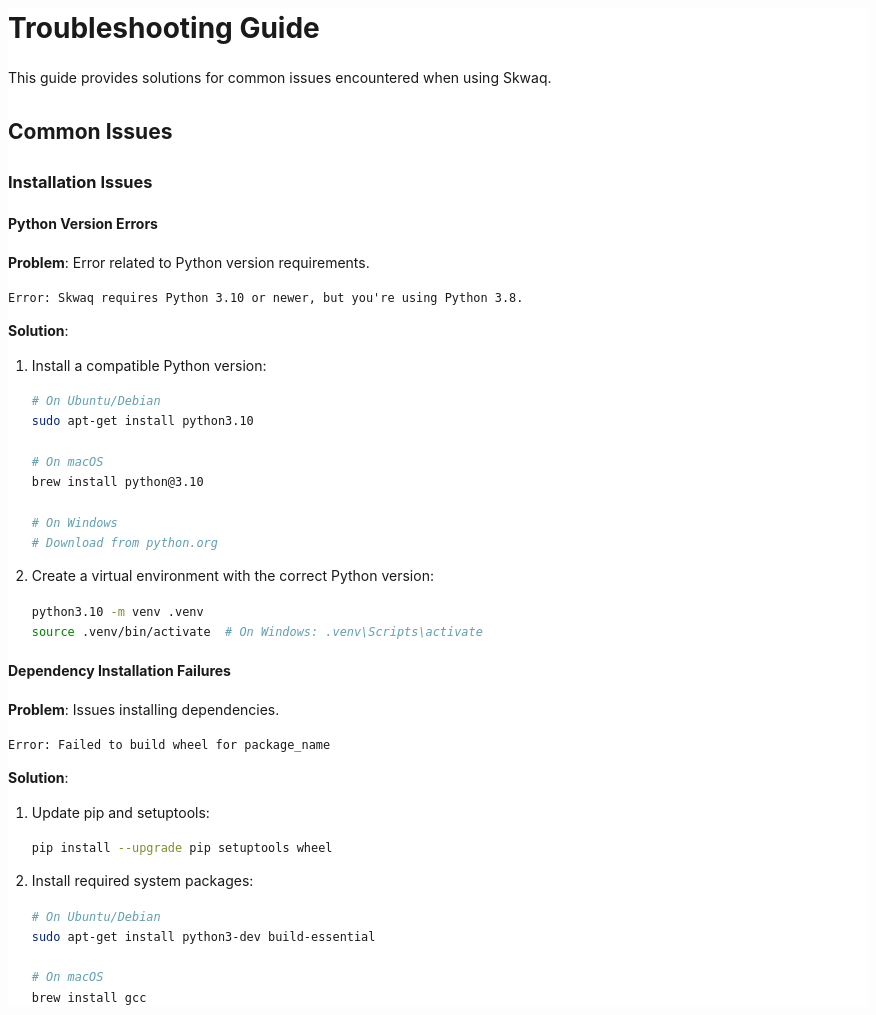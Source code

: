 # Troubleshooting Guide

This guide provides solutions for common issues encountered when using Skwaq.

## Common Issues

### Installation Issues

#### Python Version Errors

**Problem**: Error related to Python version requirements.

```
Error: Skwaq requires Python 3.10 or newer, but you're using Python 3.8.
```

**Solution**:
1. Install a compatible Python version:
   ```bash
   # On Ubuntu/Debian
   sudo apt-get install python3.10
   
   # On macOS
   brew install python@3.10
   
   # On Windows
   # Download from python.org
   ```

2. Create a virtual environment with the correct Python version:
   ```bash
   python3.10 -m venv .venv
   source .venv/bin/activate  # On Windows: .venv\Scripts\activate
   ```

#### Dependency Installation Failures

**Problem**: Issues installing dependencies.

```
Error: Failed to build wheel for package_name
```

**Solution**:
1. Update pip and setuptools:
   ```bash
   pip install --upgrade pip setuptools wheel
   ```

2. Install required system packages:
   ```bash
   # On Ubuntu/Debian
   sudo apt-get install python3-dev build-essential
   
   # On macOS
   brew install gcc
   ```
